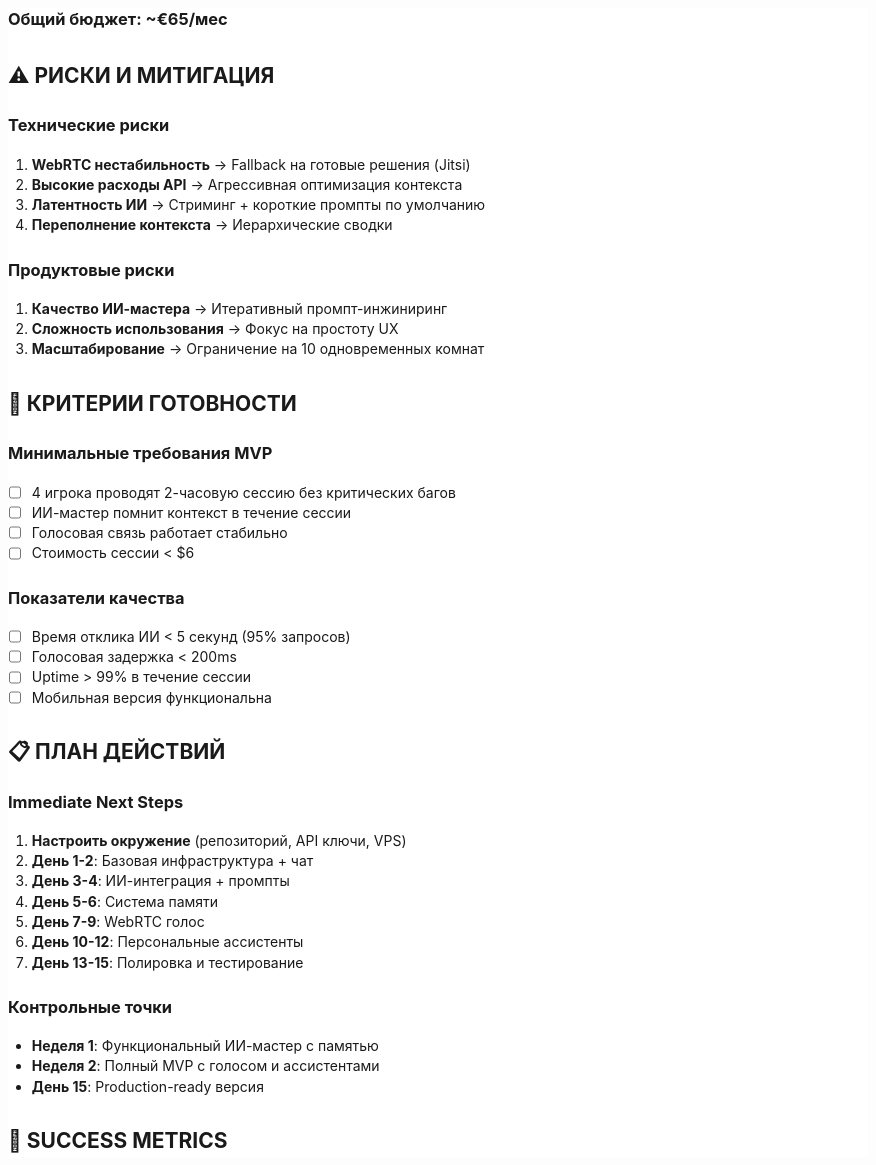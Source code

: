 ### Общий бюджет: ~€65/мес

## ⚠️ РИСКИ И МИТИГАЦИЯ

### Технические риски
1. **WebRTC нестабильность** → Fallback на готовые решения (Jitsi)
2. **Высокие расходы API** → Агрессивная оптимизация контекста
3. **Латентность ИИ** → Стриминг + короткие промпты по умолчанию
4. **Переполнение контекста** → Иерархические сводки

### Продуктовые риски
1. **Качество ИИ-мастера** → Итеративный промпт-инжиниринг
2. **Сложность использования** → Фокус на простоту UX
3. **Масштабирование** → Ограничение на 10 одновременных комнат

## 🚀 КРИТЕРИИ ГОТОВНОСТИ

### Минимальные требования MVP
- [ ] 4 игрока проводят 2-часовую сессию без критических багов
- [ ] ИИ-мастер помнит контекст в течение сессии
- [ ] Голосовая связь работает стабильно
- [ ] Стоимость сессии < $6

### Показатели качества
- [ ] Время отклика ИИ < 5 секунд (95% запросов)
- [ ] Голосовая задержка < 200ms
- [ ] Uptime > 99% в течение сессии
- [ ] Мобильная версия функциональна

## 📋 ПЛАН ДЕЙСТВИЙ

### Immediate Next Steps
1. **Настроить окружение** (репозиторий, API ключи, VPS)
2. **День 1-2**: Базовая инфраструктура + чат
3. **День 3-4**: ИИ-интеграция + промпты
4. **День 5-6**: Система памяти
5. **День 7-9**: WebRTC голос
6. **День 10-12**: Персональные ассистенты
7. **День 13-15**: Полировка и тестирование

### Контрольные точки
- **Неделя 1**: Функциональный ИИ-мастер с памятью
- **Неделя 2**: Полный MVP с голосом и ассистентами
- **День 15**: Production-ready версия

## 🎯 SUCCESS METRICS
